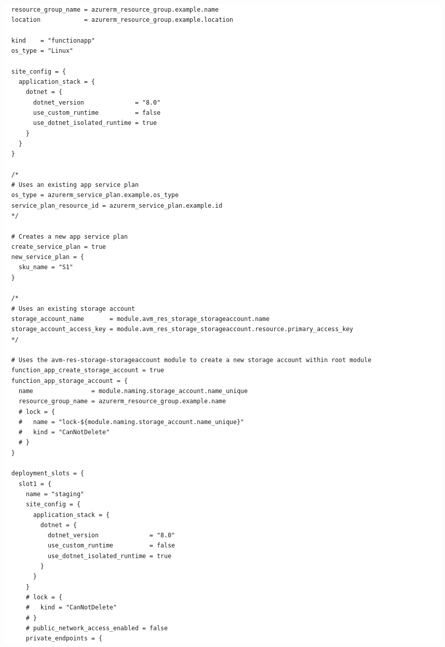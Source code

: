 ```hcl
  resource_group_name = azurerm_resource_group.example.name
  location            = azurerm_resource_group.example.location

  kind    = "functionapp"
  os_type = "Linux"

  site_config = {
    application_stack = {
      dotnet = {
        dotnet_version              = "8.0"
        use_custom_runtime          = false
        use_dotnet_isolated_runtime = true
      }
    }
  }

  /*
  # Uses an existing app service plan
  os_type = azurerm_service_plan.example.os_type
  service_plan_resource_id = azurerm_service_plan.example.id
  */

  # Creates a new app service plan
  create_service_plan = true
  new_service_plan = {
    sku_name = "S1"
  }

  /* 
  # Uses an existing storage account
  storage_account_name       = module.avm_res_storage_storageaccount.name
  storage_account_access_key = module.avm_res_storage_storageaccount.resource.primary_access_key
  */

  # Uses the avm-res-storage-storageaccount module to create a new storage account within root module
  function_app_create_storage_account = true
  function_app_storage_account = {
    name                = module.naming.storage_account.name_unique
    resource_group_name = azurerm_resource_group.example.name
    # lock = {
    #   name = "lock-${module.naming.storage_account.name_unique}"
    #   kind = "CanNotDelete"
    # }
  }

  deployment_slots = {
    slot1 = {
      name = "staging"
      site_config = {
        application_stack = {
          dotnet = {
            dotnet_version              = "8.0"
            use_custom_runtime          = false
            use_dotnet_isolated_runtime = true
          }
        }
      }
      # lock = {
      #   kind = "CanNotDelete"
      # }
      # public_network_access_enabled = false 
      private_endpoints = {
```